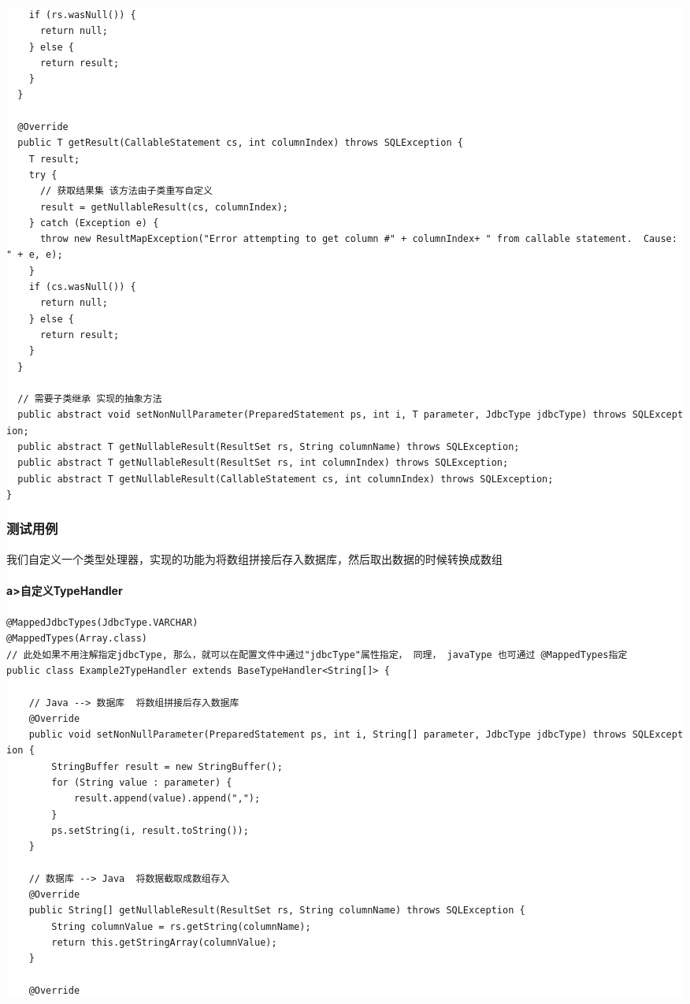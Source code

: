 ```text
    if (rs.wasNull()) {
      return null;
    } else {
      return result;
    }
  }

  @Override
  public T getResult(CallableStatement cs, int columnIndex) throws SQLException {
    T result;
    try {
      // 获取结果集 该方法由子类重写自定义
      result = getNullableResult(cs, columnIndex);
    } catch (Exception e) {
      throw new ResultMapException("Error attempting to get column #" + columnIndex+ " from callable statement.  Cause: " + e, e);
    }
    if (cs.wasNull()) {
      return null;
    } else {
      return result;
    }
  }

  // 需要子类继承 实现的抽象方法
  public abstract void setNonNullParameter(PreparedStatement ps, int i, T parameter, JdbcType jdbcType) throws SQLException;
  public abstract T getNullableResult(ResultSet rs, String columnName) throws SQLException;
  public abstract T getNullableResult(ResultSet rs, int columnIndex) throws SQLException;
  public abstract T getNullableResult(CallableStatement cs, int columnIndex) throws SQLException;
}

```
### 测试用例
我们自定义一个类型处理器，实现的功能为将数组拼接后存入数据库，然后取出数据的时候转换成数组

#### a>自定义TypeHandler
```text
@MappedJdbcTypes(JdbcType.VARCHAR)
@MappedTypes(Array.class)
// 此处如果不用注解指定jdbcType, 那么，就可以在配置文件中通过"jdbcType"属性指定， 同理， javaType 也可通过 @MappedTypes指定
public class Example2TypeHandler extends BaseTypeHandler<String[]> {

    // Java --> 数据库  将数组拼接后存入数据库
    @Override
    public void setNonNullParameter(PreparedStatement ps, int i, String[] parameter, JdbcType jdbcType) throws SQLException {
        StringBuffer result = new StringBuffer();
        for (String value : parameter) {
            result.append(value).append(",");
        }
        ps.setString(i, result.toString());
    }

    // 数据库 --> Java  将数据截取成数组存入
    @Override
    public String[] getNullableResult(ResultSet rs, String columnName) throws SQLException {
        String columnValue = rs.getString(columnName);
        return this.getStringArray(columnValue);
    }

    @Override
```